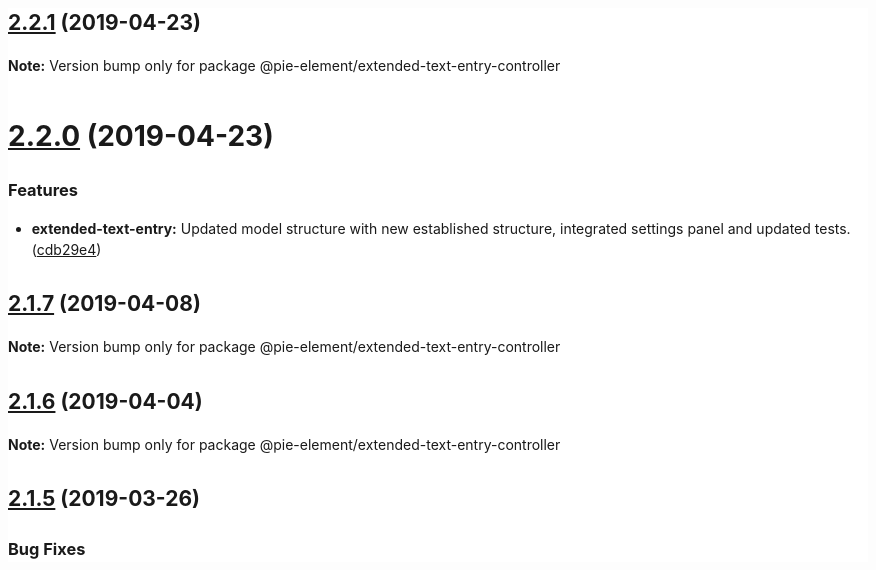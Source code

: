 



## [2.2.1](https://github.com/pie-framework/pie-elements/compare/@pie-element/extended-text-entry-controller@2.2.0...@pie-element/extended-text-entry-controller@2.2.1) (2019-04-23)

**Note:** Version bump only for package @pie-element/extended-text-entry-controller





# [2.2.0](https://github.com/pie-framework/pie-elements/compare/@pie-element/extended-text-entry-controller@2.1.7...@pie-element/extended-text-entry-controller@2.2.0) (2019-04-23)


### Features

* **extended-text-entry:** Updated model structure with new established structure, integrated settings panel and updated tests. ([cdb29e4](https://github.com/pie-framework/pie-elements/commit/cdb29e4))





## [2.1.7](https://github.com/pie-framework/pie-elements/compare/@pie-element/extended-text-entry-controller@2.1.6...@pie-element/extended-text-entry-controller@2.1.7) (2019-04-08)

**Note:** Version bump only for package @pie-element/extended-text-entry-controller





## [2.1.6](https://github.com/pie-framework/pie-elements/compare/@pie-element/extended-text-entry-controller@2.1.5...@pie-element/extended-text-entry-controller@2.1.6) (2019-04-04)

**Note:** Version bump only for package @pie-element/extended-text-entry-controller





## [2.1.5](https://github.com/pie-framework/pie-elements/compare/@pie-element/extended-text-entry-controller@2.1.4...@pie-element/extended-text-entry-controller@2.1.5) (2019-03-26)


### Bug Fixes
